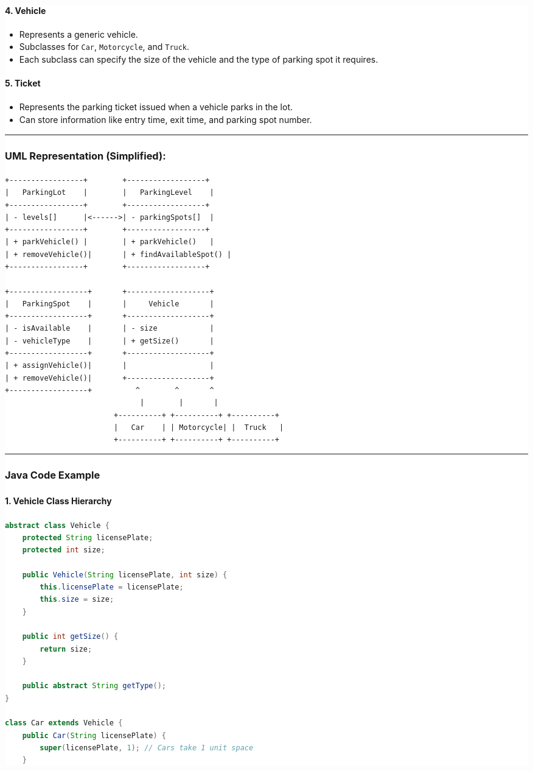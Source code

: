 #### 4. **Vehicle**
   - Represents a generic vehicle.
   - Subclasses for `Car`, `Motorcycle`, and `Truck`.
   - Each subclass can specify the size of the vehicle and the type of parking spot it requires.

#### 5. **Ticket**
   - Represents the parking ticket issued when a vehicle parks in the lot.
   - Can store information like entry time, exit time, and parking spot number.

---

### UML Representation (Simplified):
```
+-----------------+        +------------------+
|   ParkingLot    |        |   ParkingLevel    |
+-----------------+        +------------------+
| - levels[]      |<------>| - parkingSpots[]  |
+-----------------+        +------------------+
| + parkVehicle() |        | + parkVehicle()   |
| + removeVehicle()|       | + findAvailableSpot() |
+-----------------+        +------------------+

+------------------+       +-------------------+
|   ParkingSpot    |       |     Vehicle       |
+------------------+       +-------------------+
| - isAvailable    |       | - size            |
| - vehicleType    |       | + getSize()       |
+------------------+       +-------------------+
| + assignVehicle()|       |                   |
| + removeVehicle()|       +-------------------+
+------------------+          ^        ^       ^
                               |        |       |
                         +----------+ +----------+ +----------+
                         |   Car    | | Motorcycle| |  Truck   |
                         +----------+ +----------+ +----------+
```

---

### Java Code Example

#### 1. **Vehicle Class Hierarchy**

```java
abstract class Vehicle {
    protected String licensePlate;
    protected int size;

    public Vehicle(String licensePlate, int size) {
        this.licensePlate = licensePlate;
        this.size = size;
    }

    public int getSize() {
        return size;
    }

    public abstract String getType();
}

class Car extends Vehicle {
    public Car(String licensePlate) {
        super(licensePlate, 1); // Cars take 1 unit space
    }
```